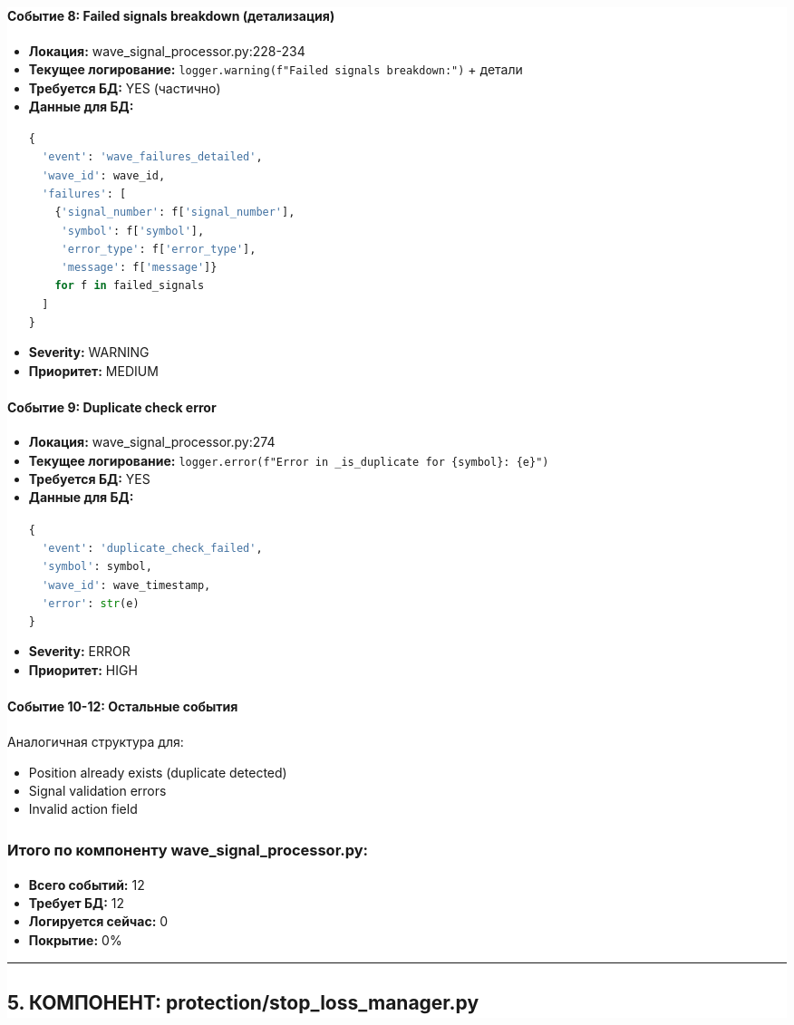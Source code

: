 #### Событие 8: Failed signals breakdown (детализация)
- **Локация:** wave_signal_processor.py:228-234
- **Текущее логирование:** `logger.warning(f"Failed signals breakdown:")` + детали
- **Требуется БД:** YES (частично)
- **Данные для БД:**
  ```python
  {
    'event': 'wave_failures_detailed',
    'wave_id': wave_id,
    'failures': [
      {'signal_number': f['signal_number'],
       'symbol': f['symbol'],
       'error_type': f['error_type'],
       'message': f['message']}
      for f in failed_signals
    ]
  }
  ```
- **Severity:** WARNING
- **Приоритет:** MEDIUM

#### Событие 9: Duplicate check error
- **Локация:** wave_signal_processor.py:274
- **Текущее логирование:** `logger.error(f"Error in _is_duplicate for {symbol}: {e}")`
- **Требуется БД:** YES
- **Данные для БД:**
  ```python
  {
    'event': 'duplicate_check_failed',
    'symbol': symbol,
    'wave_id': wave_timestamp,
    'error': str(e)
  }
  ```
- **Severity:** ERROR
- **Приоритет:** HIGH

#### Событие 10-12: Остальные события
Аналогичная структура для:
- Position already exists (duplicate detected)
- Signal validation errors
- Invalid action field

### Итого по компоненту wave_signal_processor.py:
- **Всего событий:** 12
- **Требует БД:** 12
- **Логируется сейчас:** 0
- **Покрытие:** 0%

---

## 5. КОМПОНЕНТ: protection/stop_loss_manager.py
